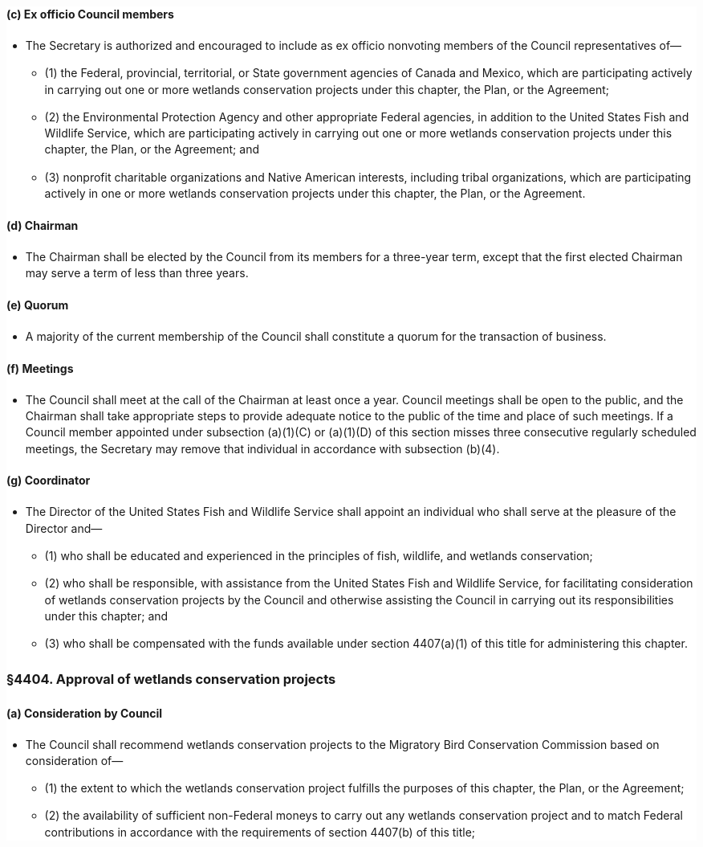 #### (c) Ex officio Council members
* The Secretary is authorized and encouraged to include as ex officio nonvoting members of the Council representatives of—

  * (1) the Federal, provincial, territorial, or State government agencies of Canada and Mexico, which are participating actively in carrying out one or more wetlands conservation projects under this chapter, the Plan, or the Agreement;

  * (2) the Environmental Protection Agency and other appropriate Federal agencies, in addition to the United States Fish and Wildlife Service, which are participating actively in carrying out one or more wetlands conservation projects under this chapter, the Plan, or the Agreement; and

  * (3) nonprofit charitable organizations and Native American interests, including tribal organizations, which are participating actively in one or more wetlands conservation projects under this chapter, the Plan, or the Agreement.

#### (d) Chairman
* The Chairman shall be elected by the Council from its members for a three-year term, except that the first elected Chairman may serve a term of less than three years.

#### (e) Quorum
* A majority of the current membership of the Council shall constitute a quorum for the transaction of business.

#### (f) Meetings
* The Council shall meet at the call of the Chairman at least once a year. Council meetings shall be open to the public, and the Chairman shall take appropriate steps to provide adequate notice to the public of the time and place of such meetings. If a Council member appointed under subsection (a)(1)(C) or (a)(1)(D) of this section misses three consecutive regularly scheduled meetings, the Secretary may remove that individual in accordance with subsection (b)(4).

#### (g) Coordinator
* The Director of the United States Fish and Wildlife Service shall appoint an individual who shall serve at the pleasure of the Director and—

  * (1) who shall be educated and experienced in the principles of fish, wildlife, and wetlands conservation;

  * (2) who shall be responsible, with assistance from the United States Fish and Wildlife Service, for facilitating consideration of wetlands conservation projects by the Council and otherwise assisting the Council in carrying out its responsibilities under this chapter; and

  * (3) who shall be compensated with the funds available under section 4407(a)(1) of this title for administering this chapter.

### §4404. Approval of wetlands conservation projects
#### (a) Consideration by Council
* The Council shall recommend wetlands conservation projects to the Migratory Bird Conservation Commission based on consideration of—

  * (1) the extent to which the wetlands conservation project fulfills the purposes of this chapter, the Plan, or the Agreement;

  * (2) the availability of sufficient non-Federal moneys to carry out any wetlands conservation project and to match Federal contributions in accordance with the requirements of section 4407(b) of this title;
